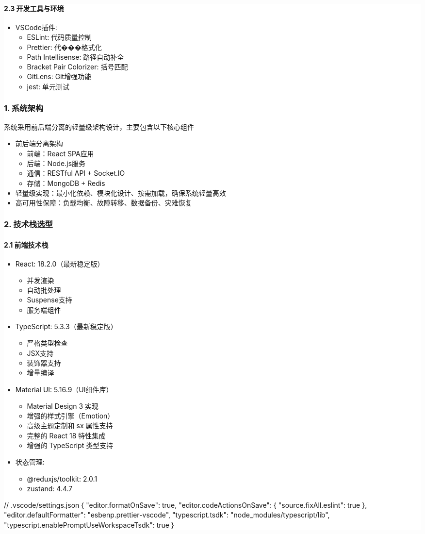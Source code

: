  
 #### 2.3 开发工具与环境
- VSCode插件:
  * ESLint: 代码质量控制
  * Prettier: 代���格式化
  * Path Intellisense: 路径自动补全
  * Bracket Pair Colorizer: 括号匹配
  * GitLens: Git增强功能
  * jest: 单元测试
  
### 1. 系统架构
系统采用前后端分离的轻量级架构设计，主要包含以下核心组件
- 前后端分离架构
  * 前端：React SPA应用
  * 后端：Node.js服务
  * 通信：RESTful API + Socket.IO
  * 存储：MongoDB + Redis
- 轻量级实现：最小化依赖、模块化设计、按需加载，确保系统轻量高效
- 高可用性保障：负载均衡、故障转移、数据备份、灾难恢复

### 2. 技术栈选型
#### 2.1 前端技术栈
- React: 18.2.0（最新稳定版）
  * 并发渲染
  * 自动批处理
  * Suspense支持
  * 服务端组件

- TypeScript: 5.3.3（最新稳定版）
  * 严格类型检查
  * JSX支持
  * 装饰器支持
  * 增量编译

- Material UI: 5.16.9（UI组件库）
  * Material Design 3 实现
  * 增强的样式引擎（Emotion）
  * 高级主题定制和 sx 属性支持
  * 完整的 React 18 特性集成
  * 增强的 TypeScript 类型支持

- 状态管理:
  * @reduxjs/toolkit: 2.0.1
  * zustand: 4.4.7

  
 // .vscode/settings.json
{
  "editor.formatOnSave": true,
  "editor.codeActionsOnSave": {
    "source.fixAll.eslint": true
  },
  "editor.defaultFormatter": "esbenp.prettier-vscode",
  "typescript.tsdk": "node_modules/typescript/lib",
  "typescript.enablePromptUseWorkspaceTsdk": true
}
 